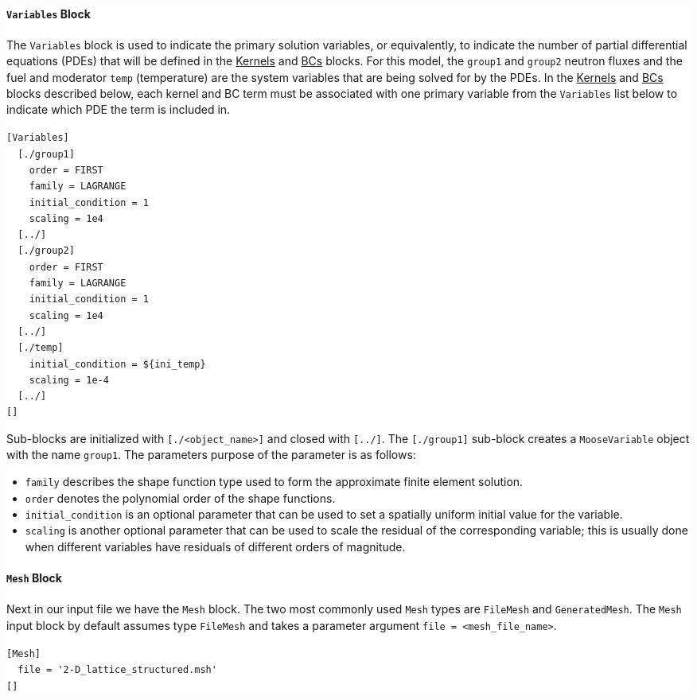 #### `Variables` Block

The `Variables` block is used to indicate the primary solution variables, or
equivalently, to indicate the number of partial differential equations (PDEs)
that will be defined in the [Kernels](#Kernels) and [BCs](#BCs) blocks. For this
model, the `group1` and `group2` neutron fluxes and the fuel and moderator
`temp` (temperature) are the system variables that are being solved for by the
PDEs. In the [Kernels](#Kernels) and [BCs](#BCs) blocks described below, each
kernel and BC term must be associated with one primary variable from the
`Variables` list below to indicate which PDE the term is included in.

  ```
  [Variables]
    [./group1]
      order = FIRST
      family = LAGRANGE
      initial_condition = 1
      scaling = 1e4
    [../]
    [./group2]
      order = FIRST
      family = LAGRANGE
      initial_condition = 1
      scaling = 1e4
    [../]
    [./temp]
      initial_condition = ${ini_temp}
      scaling = 1e-4
    [../]
  []
  ```

Sub-blocks are initialized with `[./<object_name>]` and closed with `[../]`. The
`[./group1]` sub-block creates a `MooseVariable` object with the name `group1`.
The parameters purpose of the parameter is as follows:

- `family` describes the shape function type used to form the
  approximate finite element solution.
- `order` denotes the polynomial order of the shape functions.
- `initial_condition` is an optional parameter that can be used to set a spatially
  uniform initial value for the variable.
- `scaling` is another optional parameter that can be used to scale the residual
  of the corresponding variable; this is usually done when different
  variables have residuals of different orders of magnitude.

#### `Mesh` Block<a name="Mesh"></a>

Next in our input file we have the `Mesh` block. The two most commonly used `Mesh`
types are `FileMesh` and `GeneratedMesh`. The `Mesh` input block by default assumes
type `FileMesh` and takes a parameter argument `file = <mesh_file_name>`.

```
[Mesh]
  file = '2-D_lattice_structured.msh'
[]
```
